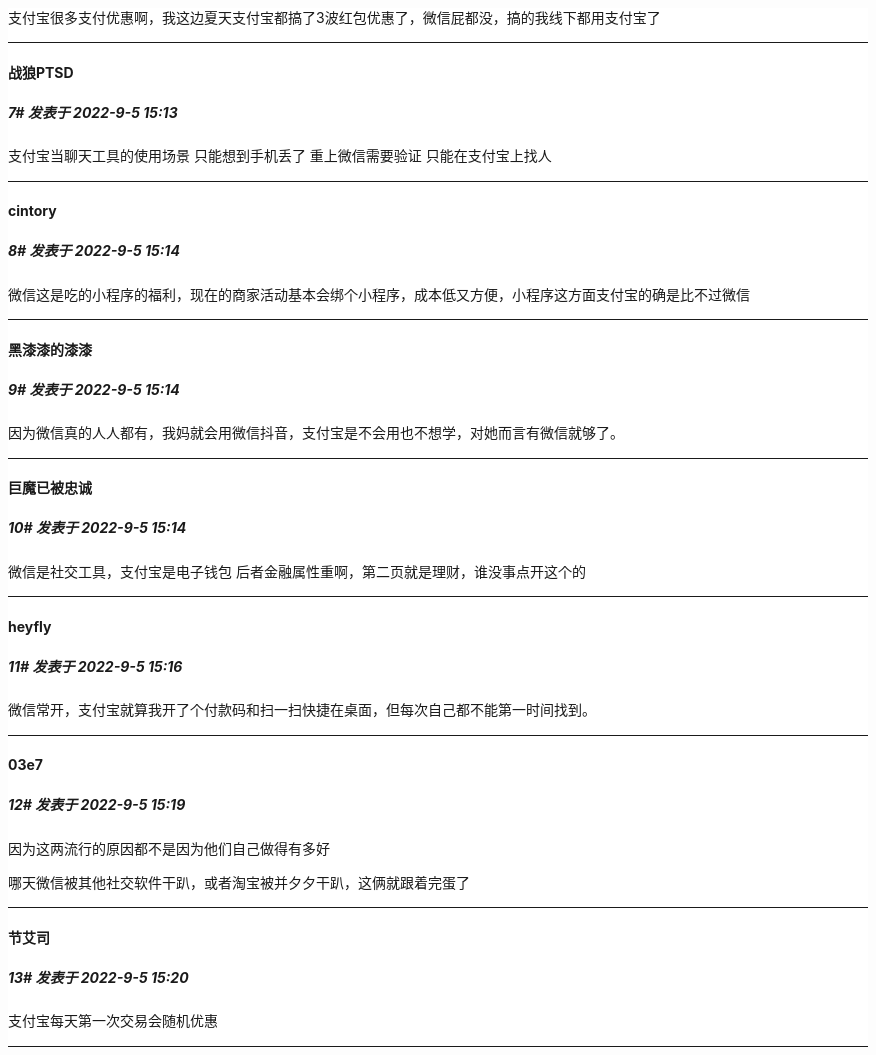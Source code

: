 支付宝很多支付优惠啊，我这边夏天支付宝都搞了3波红包优惠了，微信屁都没，搞的我线下都用支付宝了

*****

####  战狼PTSD  
##### 7#       发表于 2022-9-5 15:13

支付宝当聊天工具的使用场景 只能想到手机丢了 重上微信需要验证 只能在支付宝上找人

*****

####  cintory  
##### 8#       发表于 2022-9-5 15:14

微信这是吃的小程序的福利，现在的商家活动基本会绑个小程序，成本低又方便，小程序这方面支付宝的确是比不过微信

*****

####  黑漆漆的漆漆  
##### 9#       发表于 2022-9-5 15:14

因为微信真的人人都有，我妈就会用微信抖音，支付宝是不会用也不想学，对她而言有微信就够了。

*****

####  巨魔已被忠诚  
##### 10#       发表于 2022-9-5 15:14

微信是社交工具，支付宝是电子钱包
后者金融属性重啊，第二页就是理财，谁没事点开这个的

*****

####  heyfly  
##### 11#       发表于 2022-9-5 15:16

微信常开，支付宝就算我开了个付款码和扫一扫快捷在桌面，但每次自己都不能第一时间找到。

*****

####  03e7  
##### 12#       发表于 2022-9-5 15:19

因为这两流行的原因都不是因为他们自己做得有多好

哪天微信被其他社交软件干趴，或者淘宝被并夕夕干趴，这俩就跟着完蛋了

*****

####  节艾司  
##### 13#       发表于 2022-9-5 15:20

支付宝每天第一次交易会随机优惠

*****
